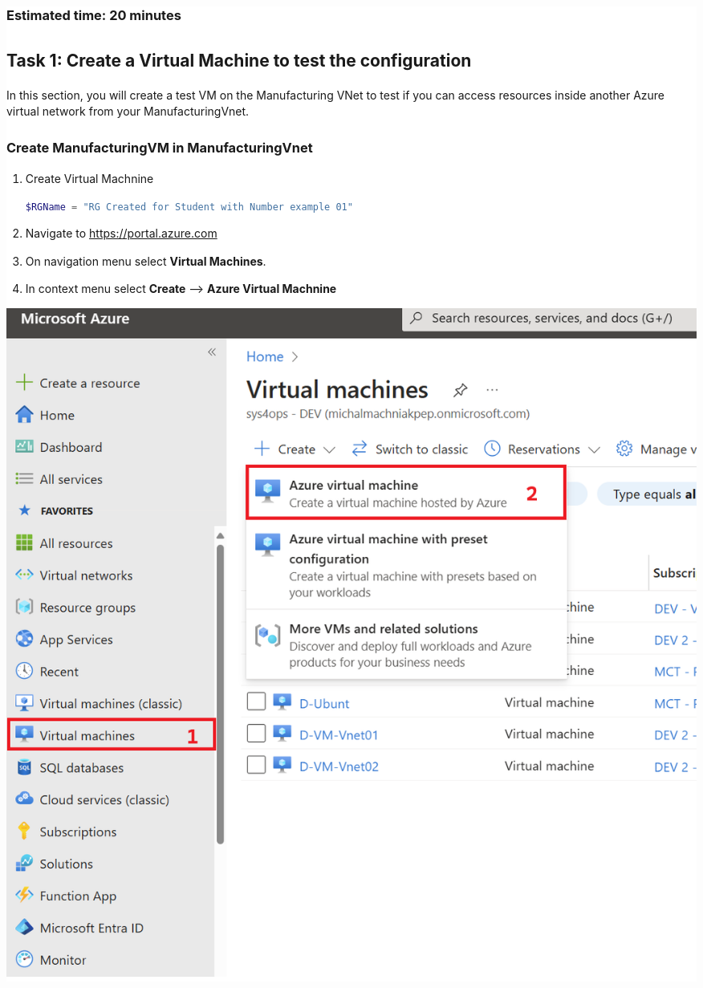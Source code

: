 ### Estimated time: 20 minutes

## Task 1: Create a Virtual Machine to test the configuration

In this section, you will create a test VM on the Manufacturing VNet to test if you can access resources inside another Azure virtual network from your ManufacturingVnet.

### Create ManufacturingVM in ManufacturingVnet


1. Create Virtual Machnine


   ```powershell
   $RGName = "RG Created for Student with Number example 01"
   
   ```
1. Navigate to https://portal.azure.com
1. On navigation menu select **Virtual Machines**.
1. In context menu select **Create** --> **Azure Virtual Machnine**

![Create New Virtual VM.](../media/01-VM-Create.png)
